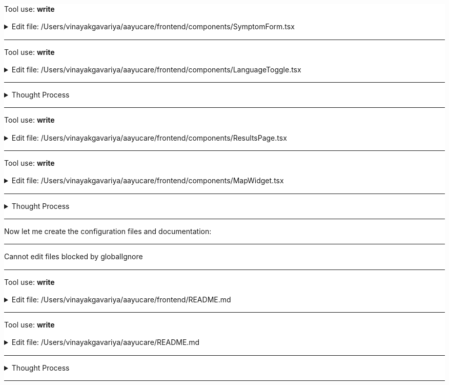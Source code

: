 
Tool use: **write**


<details><summary>Edit file: /Users/vinayakgavariya/aayucare/frontend/components/SymptomForm.tsx</summary></details>

---

Tool use: **write**


<details><summary>Edit file: /Users/vinayakgavariya/aayucare/frontend/components/LanguageToggle.tsx</summary></details>

---

<think><details><summary>Thought Process</summary></details></think>

---

Tool use: **write**


<details><summary>Edit file: /Users/vinayakgavariya/aayucare/frontend/components/ResultsPage.tsx</summary></details>

---

Tool use: **write**


<details><summary>Edit file: /Users/vinayakgavariya/aayucare/frontend/components/MapWidget.tsx</summary></details>

---

<think><details><summary>Thought Process</summary></details></think>

---

Now let me create the configuration files and documentation:

---

Cannot edit files blocked by globalIgnore

---

Tool use: **write**


<details><summary>Edit file: /Users/vinayakgavariya/aayucare/frontend/README.md</summary></details>

---

Tool use: **write**


<details><summary>Edit file: /Users/vinayakgavariya/aayucare/README.md</summary></details>

---

<think><details><summary>Thought Process</summary></details></think>

---